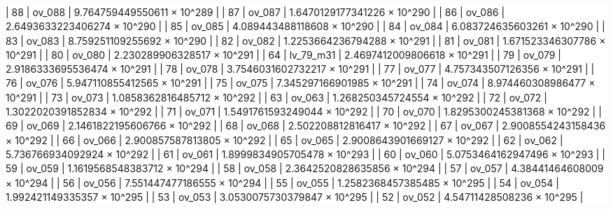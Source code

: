 | 88 | ov_088 | 9.764759449550611 × 10^289 |
| 87 | ov_087 | 1.6470129177341226 × 10^290 |
| 86 | ov_086 | 2.6493633223406274 × 10^290 |
| 85 | ov_085 | 4.089443488118608 × 10^290 |
| 84 | ov_084 | 6.083724635603261 × 10^290 |
| 83 | ov_083 | 8.759251109255692 × 10^290 |
| 82 | ov_082 | 1.2253664236794288 × 10^291 |
| 81 | ov_081 | 1.671523346307786 × 10^291 |
| 80 | ov_080 | 2.230289906328517 × 10^291 |
| 64 | lv_79_m31 | 2.4697412009806618 × 10^291 |
| 79 | ov_079 | 2.9186333695536474 × 10^291 |
| 78 | ov_078 | 3.7546031602732217 × 10^291 |
| 77 | ov_077 | 4.757343507126356 × 10^291 |
| 76 | ov_076 | 5.947110855412565 × 10^291 |
| 75 | ov_075 | 7.345297166901985 × 10^291 |
| 74 | ov_074 | 8.974460308986477 × 10^291 |
| 73 | ov_073 | 1.0858362816485712 × 10^292 |
| 63 | ov_063 | 1.268250345724554 × 10^292 |
| 72 | ov_072 | 1.3022020391852834 × 10^292 |
| 71 | ov_071 | 1.5491761593249044 × 10^292 |
| 70 | ov_070 | 1.8295300245381368 × 10^292 |
| 69 | ov_069 | 2.1461822195606766 × 10^292 |
| 68 | ov_068 | 2.502208812816417 × 10^292 |
| 67 | ov_067 | 2.9008554243158436 × 10^292 |
| 66 | ov_066 | 2.900857587813805 × 10^292 |
| 65 | ov_065 | 2.9008643901669127 × 10^292 |
| 62 | ov_062 | 5.736766934092924 × 10^292 |
| 61 | ov_061 | 1.8999834905705478 × 10^293 |
| 60 | ov_060 | 5.0753464162947496 × 10^293 |
| 59 | ov_059 | 1.1619568548383712 × 10^294 |
| 58 | ov_058 | 2.3642520828635856 × 10^294 |
| 57 | ov_057 | 4.38441464608009 × 10^294 |
| 56 | ov_056 | 7.551447477186555 × 10^294 |
| 55 | ov_055 | 1.2582368457385485 × 10^295 |
| 54 | ov_054 | 1.992421149335357 × 10^295 |
| 53 | ov_053 | 3.0530075730379847 × 10^295 |
| 52 | ov_052 | 4.54711428508236 × 10^295 |